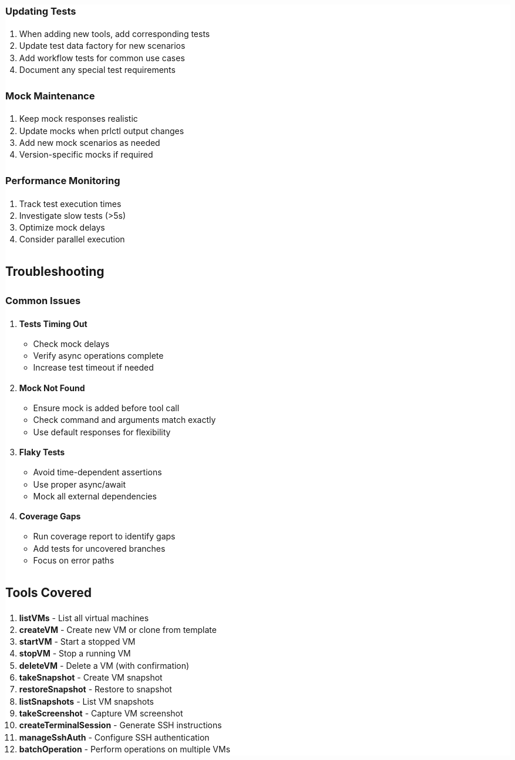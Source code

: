 ### Updating Tests
1. When adding new tools, add corresponding tests
2. Update test data factory for new scenarios
3. Add workflow tests for common use cases
4. Document any special test requirements

### Mock Maintenance
1. Keep mock responses realistic
2. Update mocks when prlctl output changes
3. Add new mock scenarios as needed
4. Version-specific mocks if required

### Performance Monitoring
1. Track test execution times
2. Investigate slow tests (>5s)
3. Optimize mock delays
4. Consider parallel execution

## Troubleshooting

### Common Issues

1. **Tests Timing Out**
   - Check mock delays
   - Verify async operations complete
   - Increase test timeout if needed

2. **Mock Not Found**
   - Ensure mock is added before tool call
   - Check command and arguments match exactly
   - Use default responses for flexibility

3. **Flaky Tests**
   - Avoid time-dependent assertions
   - Use proper async/await
   - Mock all external dependencies

4. **Coverage Gaps**
   - Run coverage report to identify gaps
   - Add tests for uncovered branches
   - Focus on error paths

## Tools Covered

1. **listVMs** - List all virtual machines
2. **createVM** - Create new VM or clone from template
3. **startVM** - Start a stopped VM
4. **stopVM** - Stop a running VM
5. **deleteVM** - Delete a VM (with confirmation)
6. **takeSnapshot** - Create VM snapshot
7. **restoreSnapshot** - Restore to snapshot
8. **listSnapshots** - List VM snapshots
9. **takeScreenshot** - Capture VM screenshot
10. **createTerminalSession** - Generate SSH instructions
11. **manageSshAuth** - Configure SSH authentication
12. **batchOperation** - Perform operations on multiple VMs
